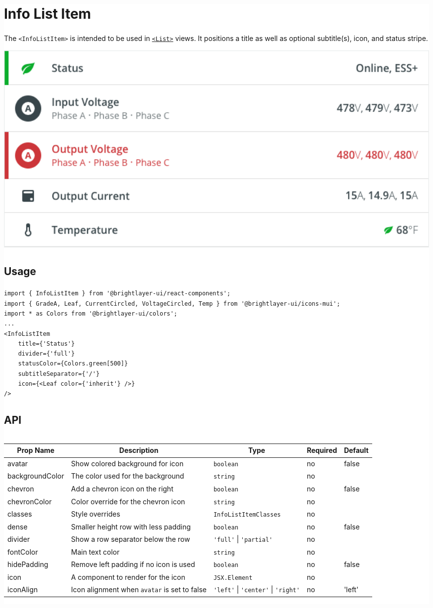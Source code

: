 # Info List Item

The `<InfoListItem>` is intended to be used in [`<List>`](https://material-ui.com/api/list/) views. It positions a title as well as optional subtitle(s), icon, and status stripe.

<img width="100%" alt="Info List Items in a variety of styles" src="./images/infoListItem.png">

## Usage

```tsx
import { InfoListItem } from '@brightlayer-ui/react-components';
import { GradeA, Leaf, CurrentCircled, VoltageCircled, Temp } from '@brightlayer-ui/icons-mui';
import * as Colors from '@brightlayer-ui/colors';
...
<InfoListItem
    title={'Status'}
    divider={'full'}
    statusColor={Colors.green[500]}
    subtitleSeparator={'/'}
    icon={<Leaf color={'inherit'} />}
/>
```

## API

<div style="overflow: auto;">

| Prop Name         | Description                                      | Type                                 | Required | Default        |
| ----------------- | ------------------------------------------------ | ------------------------------------ | -------- | -------------- |
| avatar            | Show colored background for icon                 | `boolean`                            | no       | false          |
| backgroundColor   | The color used for the background                | `string`                             | no       |                |
| chevron           | Add a chevron icon on the right                  | `boolean`                            | no       | false          |
| chevronColor      | Color override for the chevron icon              | `string`                             | no       |                |
| classes           | Style overrides                                  | `InfoListItemClasses`                | no       |                |
| dense             | Smaller height row with less padding             | `boolean`                            | no       | false          |
| divider           | Show a row separator below the row               | `'full'` \| `'partial'`              | no       |                |
| fontColor         | Main text color                                  | `string`                             | no       |                |
| hidePadding       | Remove left padding if no icon is used           | `boolean`                            | no       | false          |
| icon              | A component to render for the icon               | `JSX.Element`                        | no       |                |
| iconAlign         | Icon alignment when `avatar` is set to false     | `'left'` \| `'center'` \| `'right'`  | no       | 'left'         |